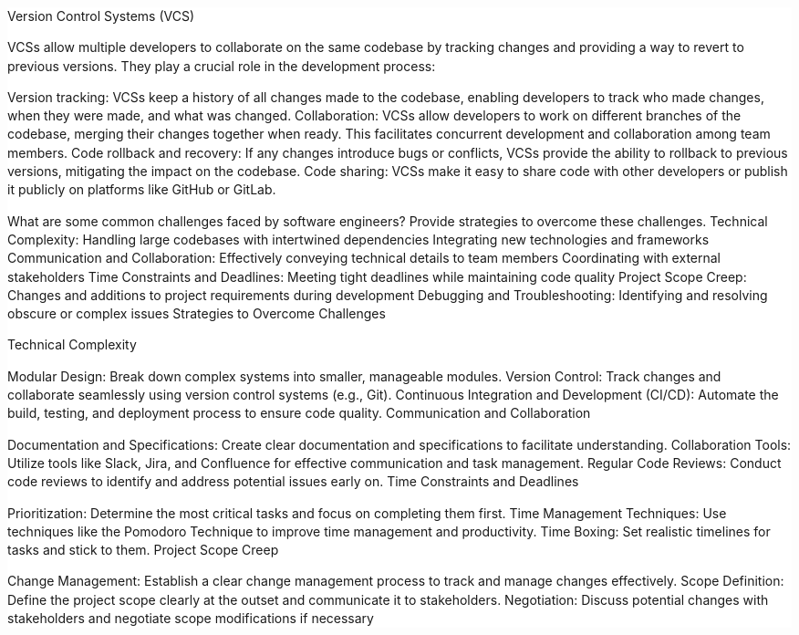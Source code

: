 Version Control Systems (VCS)

VCSs allow multiple developers to collaborate on the same codebase by tracking changes and providing a way to revert to previous versions. They play a crucial role in the development process:

Version tracking: VCSs keep a history of all changes made to the codebase, enabling developers to track who made changes, when they were made, and what was changed.
Collaboration: VCSs allow developers to work on different branches of the codebase, merging their changes together when ready. This facilitates concurrent development and collaboration among team members.
Code rollback and recovery: If any changes introduce bugs or conflicts, VCSs provide the ability to rollback to previous versions, mitigating the impact on the codebase.
Code sharing: VCSs make it easy to share code with other developers or publish it publicly on platforms like GitHub or GitLab.


What are some common challenges faced by software engineers? Provide strategies to overcome these challenges.
Technical Complexity:
Handling large codebases with intertwined dependencies
Integrating new technologies and frameworks
Communication and Collaboration:
Effectively conveying technical details to team members
Coordinating with external stakeholders
Time Constraints and Deadlines:
Meeting tight deadlines while maintaining code quality
Project Scope Creep:
Changes and additions to project requirements during development
Debugging and Troubleshooting:
Identifying and resolving obscure or complex issues
Strategies to Overcome Challenges

Technical Complexity

Modular Design: Break down complex systems into smaller, manageable modules.
Version Control: Track changes and collaborate seamlessly using version control systems (e.g., Git).
Continuous Integration and Development (CI/CD): Automate the build, testing, and deployment process to ensure code quality.
Communication and Collaboration

Documentation and Specifications: Create clear documentation and specifications to facilitate understanding.
Collaboration Tools: Utilize tools like Slack, Jira, and Confluence for effective communication and task management.
Regular Code Reviews: Conduct code reviews to identify and address potential issues early on.
Time Constraints and Deadlines

Prioritization: Determine the most critical tasks and focus on completing them first.
Time Management Techniques: Use techniques like the Pomodoro Technique to improve time management and productivity.
Time Boxing: Set realistic timelines for tasks and stick to them.
Project Scope Creep

Change Management: Establish a clear change management process to track and manage changes effectively.
Scope Definition: Define the project scope clearly at the outset and communicate it to stakeholders.
Negotiation: Discuss potential changes with stakeholders and negotiate scope modifications if necessary
